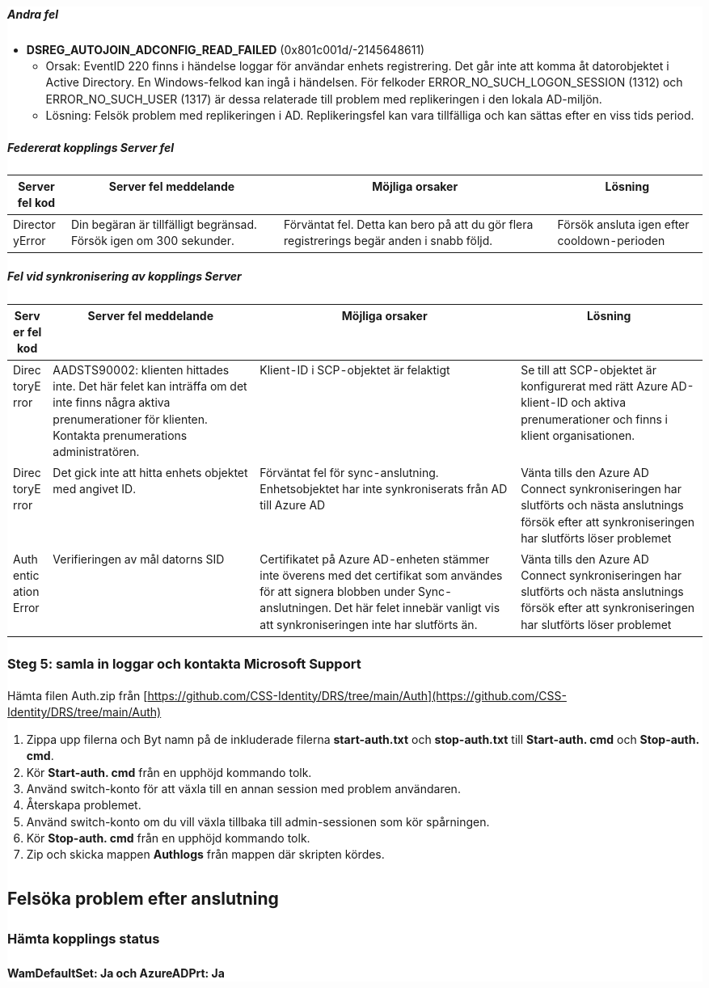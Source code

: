 ##### <a name="other-errors"></a>Andra fel

- **DSREG_AUTOJOIN_ADCONFIG_READ_FAILED** (0x801c001d/-2145648611)
   - Orsak: EventID 220 finns i händelse loggar för användar enhets registrering. Det går inte att komma åt datorobjektet i Active Directory. En Windows-felkod kan ingå i händelsen. För felkoder ERROR_NO_SUCH_LOGON_SESSION (1312) och ERROR_NO_SUCH_USER (1317) är dessa relaterade till problem med replikeringen i den lokala AD-miljön.
   - Lösning: Felsök problem med replikeringen i AD. Replikeringsfel kan vara tillfälliga och kan sättas efter en viss tids period.

##### <a name="federated-join-server-errors"></a>Federerat kopplings Server fel

| Server fel kod | Server fel meddelande | Möjliga orsaker | Lösning |
| --- | --- | --- | --- |
| DirectoryError | Din begäran är tillfälligt begränsad. Försök igen om 300 sekunder. | Förväntat fel. Detta kan bero på att du gör flera registrerings begär anden i snabb följd. | Försök ansluta igen efter cooldown-perioden |

##### <a name="sync-join-server-errors"></a>Fel vid synkronisering av kopplings Server

| Server fel kod | Server fel meddelande | Möjliga orsaker | Lösning |
| --- | --- | --- | --- |
| DirectoryError | AADSTS90002: klienten <UUID> hittades inte. Det här felet kan inträffa om det inte finns några aktiva prenumerationer för klienten. Kontakta prenumerations administratören. | Klient-ID i SCP-objektet är felaktigt | Se till att SCP-objektet är konfigurerat med rätt Azure AD-klient-ID och aktiva prenumerationer och finns i klient organisationen. |
| DirectoryError | Det gick inte att hitta enhets objektet med angivet ID. | Förväntat fel för sync-anslutning. Enhetsobjektet har inte synkroniserats från AD till Azure AD | Vänta tills den Azure AD Connect synkroniseringen har slutförts och nästa anslutnings försök efter att synkroniseringen har slutförts löser problemet |
| AuthenticationError | Verifieringen av mål datorns SID | Certifikatet på Azure AD-enheten stämmer inte överens med det certifikat som användes för att signera blobben under Sync-anslutningen. Det här felet innebär vanligt vis att synkroniseringen inte har slutförts än. |  Vänta tills den Azure AD Connect synkroniseringen har slutförts och nästa anslutnings försök efter att synkroniseringen har slutförts löser problemet |

### <a name="step-5-collect-logs-and-contact-microsoft-support"></a>Steg 5: samla in loggar och kontakta Microsoft Support

Hämta filen Auth.zip från [https://github.com/CSS-Identity/DRS/tree/main/Auth](https://github.com/CSS-Identity/DRS/tree/main/Auth)

1. Zippa upp filerna och Byt namn på de inkluderade filerna **start-auth.txt** och **stop-auth.txt** till **Start-auth. cmd** och **Stop-auth. cmd**.
1. Kör **Start-auth. cmd** från en upphöjd kommando tolk.
1. Använd switch-konto för att växla till en annan session med problem användaren.
1. Återskapa problemet.
1. Använd switch-konto om du vill växla tillbaka till admin-sessionen som kör spårningen.
1. Kör **Stop-auth. cmd** från en upphöjd kommando tolk.
1. Zip och skicka mappen **Authlogs** från mappen där skripten kördes.

## <a name="troubleshoot-post-join-issues"></a>Felsöka problem efter anslutning

### <a name="retrieve-the-join-status"></a>Hämta kopplings status

#### <a name="wamdefaultset-yes-and-azureadprt-yes"></a>WamDefaultSet: Ja och AzureADPrt: Ja
